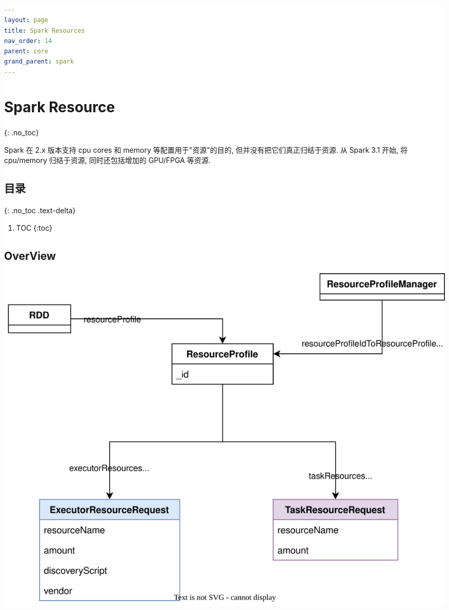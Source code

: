 ```yaml
---
layout: page
title: Spark Resources
nav_order: 14
parent: core 
grand_parent: spark
---
```


# Spark Resource
{: .no_toc}

Spark 在 2.x 版本支持 cpu cores 和 memory 等配置用于"资源"的目的, 但并没有把它们真正归结于资源. 从 Spark 3.1 开始, 
将 cpu/memory 归结于资源, 同时还包括增加的 GPU/FPGA 等资源.

## 目录
{: .no_toc .text-delta}

1. TOC
{:toc}

## OverView

![resource profile](/docs/spark/core/resources/stage-level-scheduling-ResourceProfile.drawio.svg)
